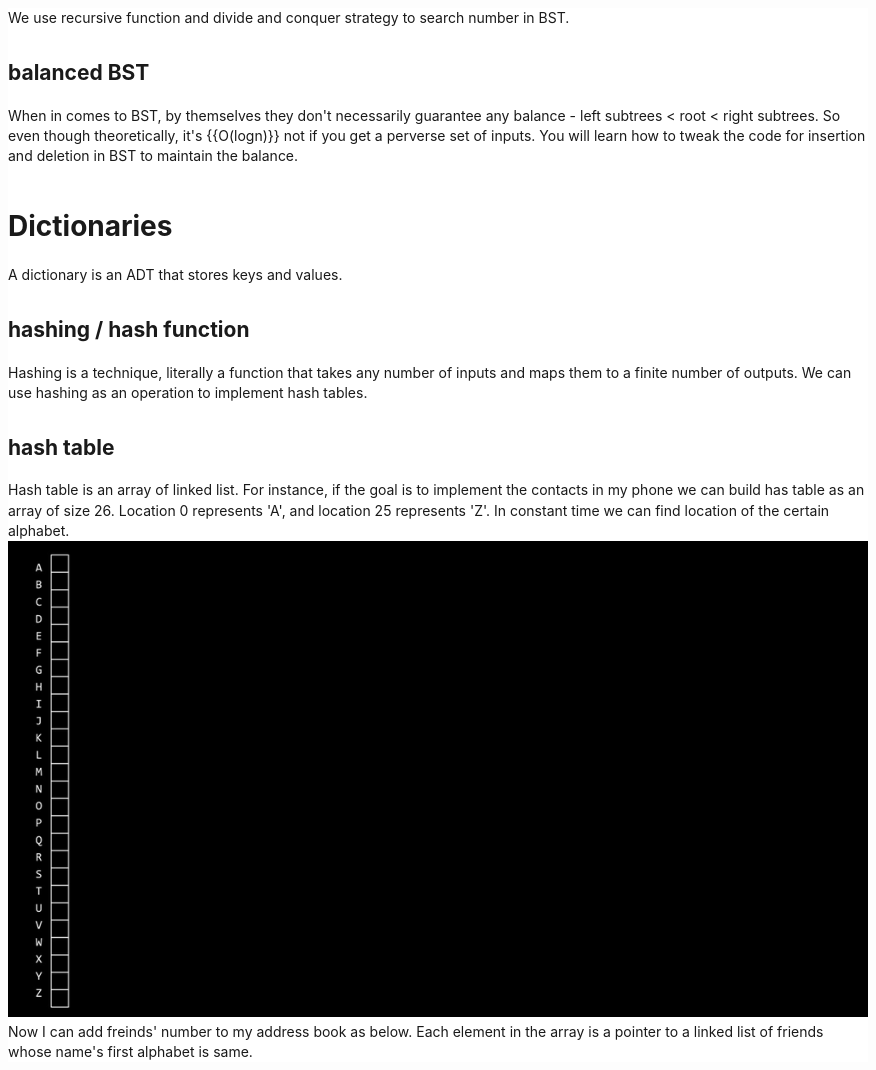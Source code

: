 We use recursive function and divide and conquer strategy to search number in BST.
## balanced BST
When in comes to BST, by themselves they don't necessarily guarantee any balance - left subtrees \< root \< right subtrees. So even though theoretically, it's {{O(logn)}} not if you get a perverse set of inputs. You will learn how to tweak the code for insertion and deletion in BST to maintain the balance. 


# Dictionaries
A dictionary is an ADT that stores keys and values. 
## hashing / hash function 
Hashing is a technique, literally a function that takes any number of inputs and maps them to a finite number of outputs. We can use hashing as an operation to implement hash tables. 
## hash table
Hash table is an array of linked list. For instance, if the goal is to implement the contacts in my phone we can build has table as an array of size 26. Location 0 represents 'A', and location 25 represents 'Z'. In constant time we can find location of the certain alphabet. 
![memory40](..\images\2024-05-13-cs50-6\memory40.jpg)
Now I can add freinds' number to my address book as below. Each element in the array is a pointer to a linked list of friends whose name's first alphabet is same.